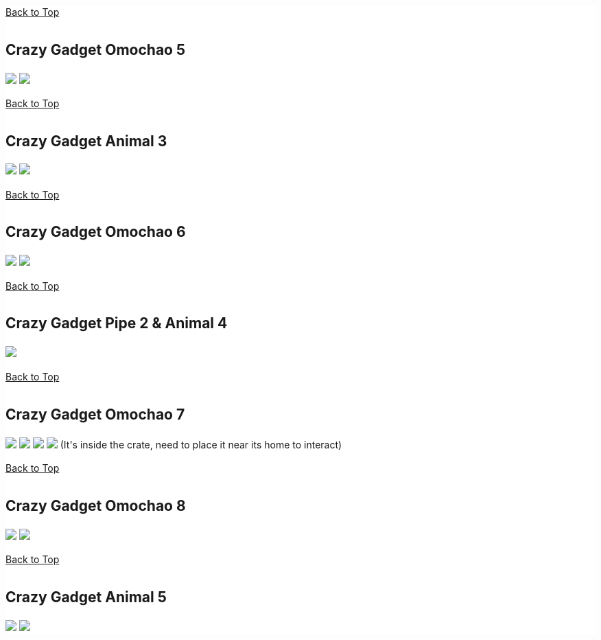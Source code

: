 [Back to Top](#)

## Crazy Gadget Omochao 5
![](./CrazyGadget/Omochao-5th-Far.webp)
![](./CrazyGadget/Omochao-5th-Close.webp)

[Back to Top](#)

## Crazy Gadget Animal 3
![](./CrazyGadget/Animal-3rd-Far.webp)
![](./CrazyGadget/Animal-3rd-Close.webp)

[Back to Top](#)

## Crazy Gadget Omochao 6
![](./CrazyGadget/Omochao-6th-Far.webp)
![](./CrazyGadget/Omochao-6th-Close.webp)

[Back to Top](#)

## Crazy Gadget Pipe 2 & Animal 4
![](./CrazyGadget/Pipe-2nd-Close.webp)

[Back to Top](#)

## Crazy Gadget Omochao 7
![](./CrazyGadget/Omochao-7th-Far.webp)
![](./CrazyGadget/Omochao-7th-Close1.webp)
![](./CrazyGadget/Omochao-7th-Close2.webp)
![](./CrazyGadget/Omochao-7th-Close3.webp)
(It's inside the crate, need to place it near its home to interact)

[Back to Top](#)

## Crazy Gadget Omochao 8
![](./CrazyGadget/Omochao-8th-Far.webp)
![](./CrazyGadget/Omochao-8th-Close.webp)

[Back to Top](#)

## Crazy Gadget Animal 5
![](./CrazyGadget/Animal-5th-Far.webp)
![](./CrazyGadget/Animal-5th-Close.webp)
